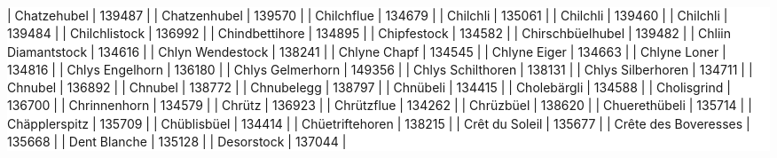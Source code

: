 | Chatzehubel           | 139487 |
| Chatzenhubel          | 139570 |
| Chilchflue            | 134679 |
| Chilchli              | 135061 |
| Chilchli              | 139460 |
| Chilchli              | 139484 |
| Chilchlistock         | 136992 |
| Chindbettihore        | 134895 |
| Chipfestock           | 134582 |
| Chirschbüelhubel      | 139482 |
| Chliin Diamantstock   | 134616 |
| Chlyn Wendestock      | 138241 |
| Chlyne Chapf          | 134545 |
| Chlyne Eiger          | 134663 |
| Chlyne Loner          | 134816 |
| Chlys Engelhorn       | 136180 |
| Chlys Gelmerhorn      | 149356 |
| Chlys Schilthoren     | 138131 |
| Chlys Silberhoren     | 134711 |
| Chnubel               | 136892 |
| Chnubel               | 138772 |
| Chnubelegg            | 138797 |
| Chnübeli              | 134415 |
| Cholebärgli           | 134588 |
| Cholisgrind           | 136700 |
| Chrinnenhorn          | 134579 |
| Chrütz                | 136923 |
| Chrützflue            | 134262 |
| Chrüzbüel             | 138620 |
| Chuerethübeli         | 135714 |
| Chäpplerspitz         | 135709 |
| Chüblisbüel           | 134414 |
| Chüetriftehoren       | 138215 |
| Crêt du Soleil        | 135677 |
| Crête des Boveresses  | 135668 |
| Dent Blanche          | 135128 |
| Desorstock            | 137044 |